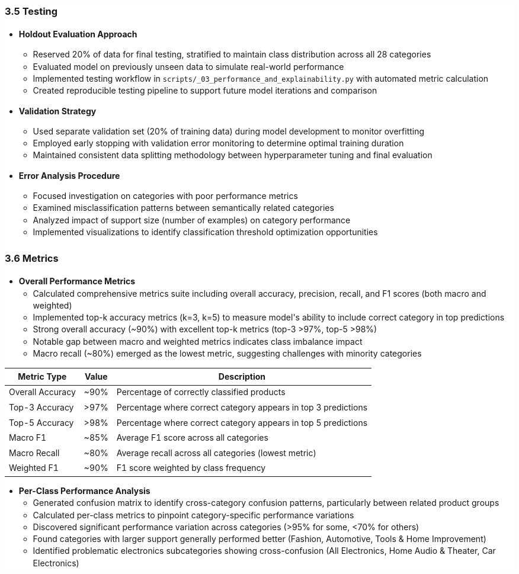 
### 3.5 Testing

- **Holdout Evaluation Approach**
  - Reserved 20% of data for final testing, stratified to maintain class distribution across all 28 categories
  - Evaluated model on previously unseen data to simulate real-world performance
  - Implemented testing workflow in `scripts/_03_performance_and_explainability.py` with automated metric calculation
  - Created reproducible testing pipeline to support future model iterations and comparison

- **Validation Strategy**
  - Used separate validation set (20% of training data) during model development to monitor overfitting
  - Employed early stopping with validation error monitoring to determine optimal training duration
  - Maintained consistent data splitting methodology between hyperparameter tuning and final evaluation

- **Error Analysis Procedure**
  - Focused investigation on categories with poor performance metrics
  - Examined misclassification patterns between semantically related categories
  - Analyzed impact of support size (number of examples) on category performance
  - Implemented visualizations to identify classification threshold optimization opportunities

### 3.6 Metrics

- **Overall Performance Metrics**
  - Calculated comprehensive metrics suite including overall accuracy, precision, recall, and F1 scores (both macro and weighted)
  - Implemented top-k accuracy metrics (k=3, k=5) to measure model's ability to include correct category in top predictions
  - Strong overall accuracy (~90%) with excellent top-k metrics (top-3 >97%, top-5 >98%)
  - Notable gap between macro and weighted metrics indicates class imbalance impact
  - Macro recall (~80%) emerged as the lowest metric, suggesting challenges with minority categories

| Metric Type | Value | Description |
|-------------|-------|-------------|
| Overall Accuracy | ~90% | Percentage of correctly classified products |
| Top-3 Accuracy | >97% | Percentage where correct category appears in top 3 predictions |
| Top-5 Accuracy | >98% | Percentage where correct category appears in top 5 predictions |
| Macro F1 | ~85% | Average F1 score across all categories |
| Macro Recall | ~80% | Average recall across all categories (lowest metric) |
| Weighted F1 | ~90% | F1 score weighted by class frequency |

- **Per-Class Performance Analysis**
  - Generated confusion matrix to identify cross-category confusion patterns, particularly between related product groups
  - Calculated per-class metrics to pinpoint category-specific performance variations
  - Discovered significant performance variation across categories (>95% for some, <70% for others)
  - Found categories with larger support generally performed better (Fashion, Automotive, Tools & Home Improvement)
  - Identified problematic electronics subcategories showing cross-confusion (All Electronics, Home Audio & Theater, Car Electronics)
